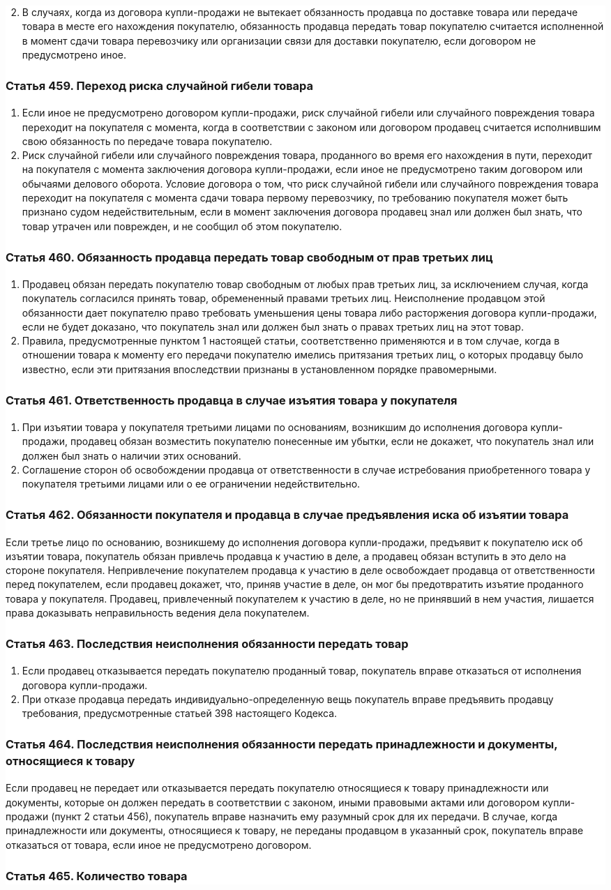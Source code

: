 2. В случаях, когда из договора купли-продажи не вытекает обязанность продавца по доставке товара или передаче товара в месте его нахождения покупателю, обязанность продавца передать товар покупателю считается исполненной в момент сдачи товара перевозчику или организации связи для доставки покупателю, если договором не предусмотрено иное.
### Статья 459. Переход риска случайной гибели товара
1. Если иное не предусмотрено договором купли-продажи, риск случайной гибели или случайного повреждения товара переходит на покупателя с момента, когда в соответствии с законом или договором продавец считается исполнившим свою обязанность по передаче товара покупателю.
2. Риск случайной гибели или случайного повреждения товара, проданного во время его нахождения в пути, переходит на покупателя с момента заключения договора купли-продажи, если иное не предусмотрено таким договором или обычаями делового оборота.
Условие договора о том, что риск случайной гибели или случайного повреждения товара переходит на покупателя с момента сдачи товара первому перевозчику, по требованию покупателя может быть признано судом недействительным, если в момент заключения договора продавец знал или должен был знать, что товар утрачен или поврежден, и не сообщил об этом покупателю.
### Статья 460. Обязанность продавца передать товар свободным от прав третьих лиц
1. Продавец обязан передать покупателю товар свободным от любых прав третьих лиц, за исключением случая, когда покупатель согласился принять товар, обремененный правами третьих лиц.
Неисполнение продавцом этой обязанности дает покупателю право требовать уменьшения цены товара либо расторжения договора купли-продажи, если не будет доказано, что покупатель знал или должен был знать о правах третьих лиц на этот товар.
2. Правила, предусмотренные пунктом 1 настоящей статьи, соответственно применяются и в том случае, когда в отношении товара к моменту его передачи покупателю имелись притязания третьих лиц, о которых продавцу было известно, если эти притязания впоследствии признаны в установленном порядке правомерными.
### Статья 461. Ответственность продавца в случае изъятия товара у покупателя
1. При изъятии товара у покупателя третьими лицами по основаниям, возникшим до исполнения договора купли-продажи, продавец обязан возместить покупателю понесенные им убытки, если не докажет, что покупатель знал или должен был знать о наличии этих оснований.
2. Соглашение сторон об освобождении продавца от ответственности в случае истребования приобретенного товара у покупателя третьими лицами или о ее ограничении недействительно.
### Статья 462. Обязанности покупателя и продавца в случае предъявления иска об изъятии товара
Если третье лицо по основанию, возникшему до исполнения договора купли-продажи, предъявит к покупателю иск об изъятии товара, покупатель обязан привлечь продавца к участию в деле, а продавец обязан вступить в это дело на стороне покупателя.
Непривлечение покупателем продавца к участию в деле освобождает продавца от ответственности перед покупателем, если продавец докажет, что, приняв участие в деле, он мог бы предотвратить изъятие проданного товара у покупателя.
Продавец, привлеченный покупателем к участию в деле, но не принявший в нем участия, лишается права доказывать неправильность ведения дела покупателем.
### Статья 463. Последствия неисполнения обязанности передать товар
1. Если продавец отказывается передать покупателю проданный товар, покупатель вправе отказаться от исполнения договора купли-продажи.
2. При отказе продавца передать индивидуально-определенную вещь покупатель вправе предъявить продавцу требования, предусмотренные статьей 398 настоящего Кодекса.
### Статья 464. Последствия неисполнения обязанности передать принадлежности и документы, относящиеся к товару
Если продавец не передает или отказывается передать покупателю относящиеся к товару принадлежности или документы, которые он должен передать в соответствии с законом, иными правовыми актами или договором купли-продажи (пункт 2 статьи 456), покупатель вправе назначить ему разумный срок для их передачи.
В случае, когда принадлежности или документы, относящиеся к товару, не переданы продавцом в указанный срок, покупатель вправе отказаться от товара, если иное не предусмотрено договором.
### Статья 465. Количество товара